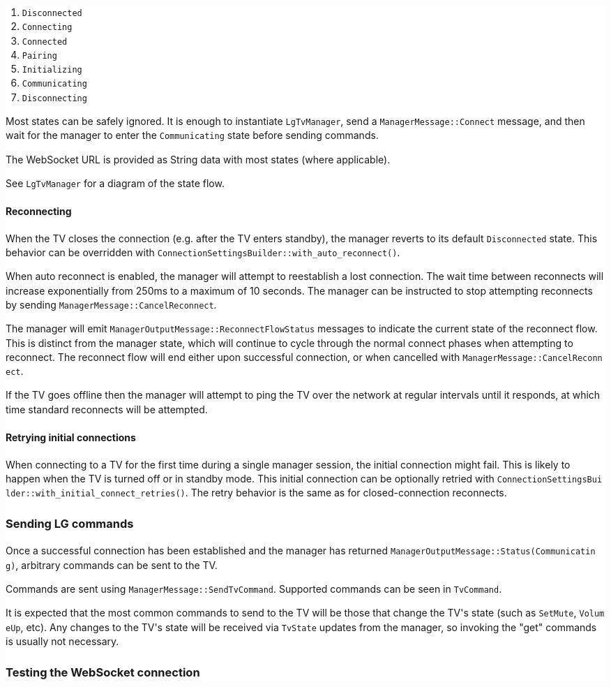 1. `Disconnected`
2. `Connecting`
3. `Connected`
4. `Pairing`
5. `Initializing`
6. `Communicating`
8. `Disconnecting`

Most states can be safely ignored. It is enough to instantiate `LgTvManager`, send a
`ManagerMessage::Connect` message, and then wait for the manager to enter the `Communicating`
state before sending commands.

The WebSocket URL is provided as String data with most states (where applicable).

See `LgTvManager` for a diagram of the state flow.

#### Reconnecting

When the TV closes the connection (e.g. after the TV enters standby), the manager reverts to its
default `Disconnected` state. This behavior can be overridden with
`ConnectionSettingsBuilder::with_auto_reconnect()`.

When auto reconnect is enabled, the manager will attempt to reestablish a lost connection. The wait
time between reconnects will increase exponentially from 250ms to a maximum of 10 seconds. The
manager can be instructed to stop attempting reconnects by sending
`ManagerMessage::CancelReconnect`.

The manager will emit `ManagerOutputMessage::ReconnectFlowStatus` messages to indicate the
current state of the reconnect flow. This is distinct from the manager state, which will continue
to cycle through the normal connect phases when attempting to reconnect. The reconnect flow will
end either upon successful connection, or when cancelled with `ManagerMessage::CancelReconnect`.

If the TV goes offline then the manager will attempt to ping the TV over the network at regular
intervals until it responds, at which time standard reconnects will be attempted.

#### Retrying initial connections

When connecting to a TV for the first time during a single manager session, the initial connection
might fail. This is likely to happen when the TV is turned off or in standby mode. This initial
connection can be optionally retried with
`ConnectionSettingsBuilder::with_initial_connect_retries()`. The retry behavior is the same as
for closed-connection reconnects.

### Sending LG commands

Once a successful connection has been established and the manager has returned
`ManagerOutputMessage::Status(Communicating)`, arbitrary commands can be sent to the TV.

Commands are sent using `ManagerMessage::SendTvCommand`. Supported commands can be seen in
`TvCommand`.

It is expected that the most common commands to send to the TV will be those that change the TV's
state (such as `SetMute`, `VolumeUp`, etc). Any changes to the TV's state will be received via
`TvState` updates from the manager, so invoking the "get" commands is usually not necessary.

### Testing the WebSocket connection

